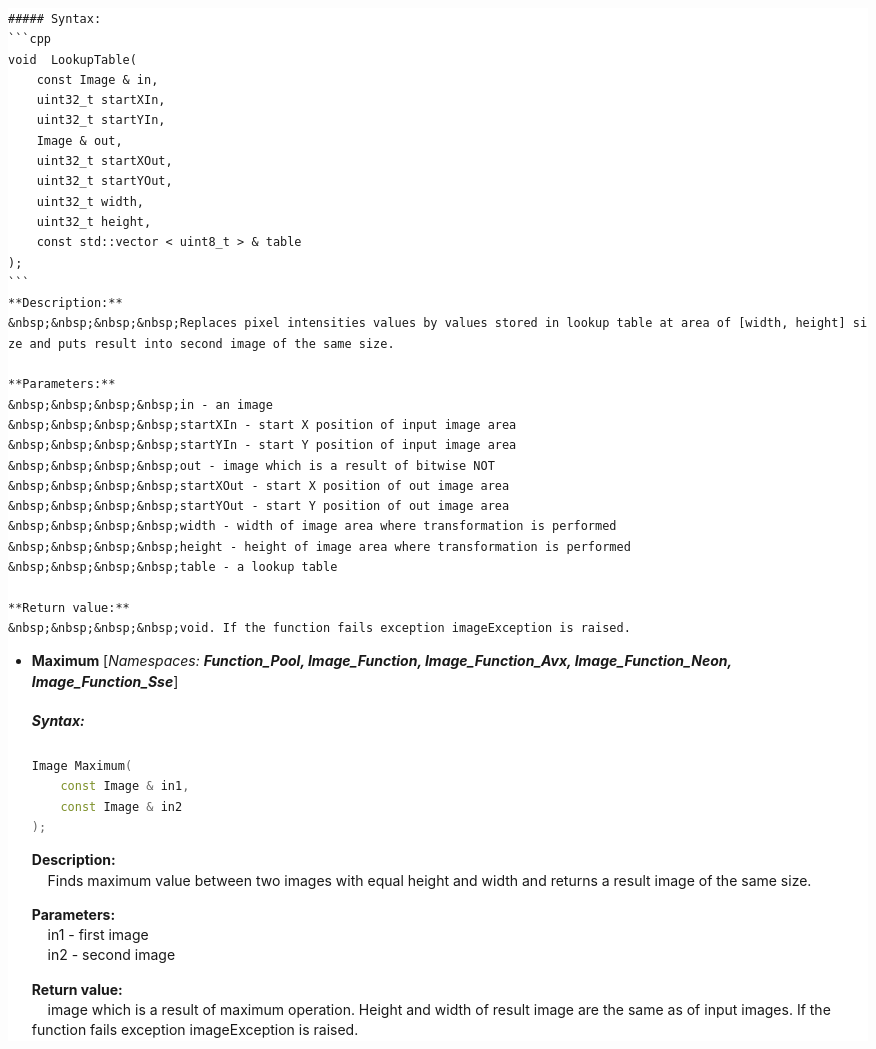 	##### Syntax:
	```cpp
	void  LookupTable(
		const Image & in,
		uint32_t startXIn,
		uint32_t startYIn,
		Image & out,
		uint32_t startXOut,
		uint32_t startYOut,
		uint32_t width,
		uint32_t height,
		const std::vector < uint8_t > & table
	);
	```
	**Description:**    
	&nbsp;&nbsp;&nbsp;&nbsp;Replaces pixel intensities values by values stored in lookup table at area of [width, height] size and puts result into second image of the same size.
	
	**Parameters:**    
	&nbsp;&nbsp;&nbsp;&nbsp;in - an image    
	&nbsp;&nbsp;&nbsp;&nbsp;startXIn - start X position of input image area    
	&nbsp;&nbsp;&nbsp;&nbsp;startYIn - start Y position of input image area    
	&nbsp;&nbsp;&nbsp;&nbsp;out - image which is a result of bitwise NOT    
	&nbsp;&nbsp;&nbsp;&nbsp;startXOut - start X position of out image area    
	&nbsp;&nbsp;&nbsp;&nbsp;startYOut - start Y position of out image area    
	&nbsp;&nbsp;&nbsp;&nbsp;width - width of image area where transformation is performed    
	&nbsp;&nbsp;&nbsp;&nbsp;height - height of image area where transformation is performed    
	&nbsp;&nbsp;&nbsp;&nbsp;table - a lookup table    
	
	**Return value:**    
	&nbsp;&nbsp;&nbsp;&nbsp;void. If the function fails exception imageException is raised.
	
- **Maximum** [_Namespaces: **Function_Pool, Image_Function, Image_Function_Avx, Image_Function_Neon, Image_Function_Sse**_]

	##### Syntax:
	```cpp
	Image Maximum(
		const Image & in1,
		const Image & in2
	);
	```
	**Description:**    
	&nbsp;&nbsp;&nbsp;&nbsp;Finds maximum value between two images with equal height and width and returns a result image of the same size.
	
	**Parameters:**    
	&nbsp;&nbsp;&nbsp;&nbsp;in1 - first image    
	&nbsp;&nbsp;&nbsp;&nbsp;in2 - second image    
	
	**Return value:**    
	&nbsp;&nbsp;&nbsp;&nbsp;image which is a result of maximum operation. Height and width of result image are the same as of input images. If the function fails exception imageException is raised.
    
